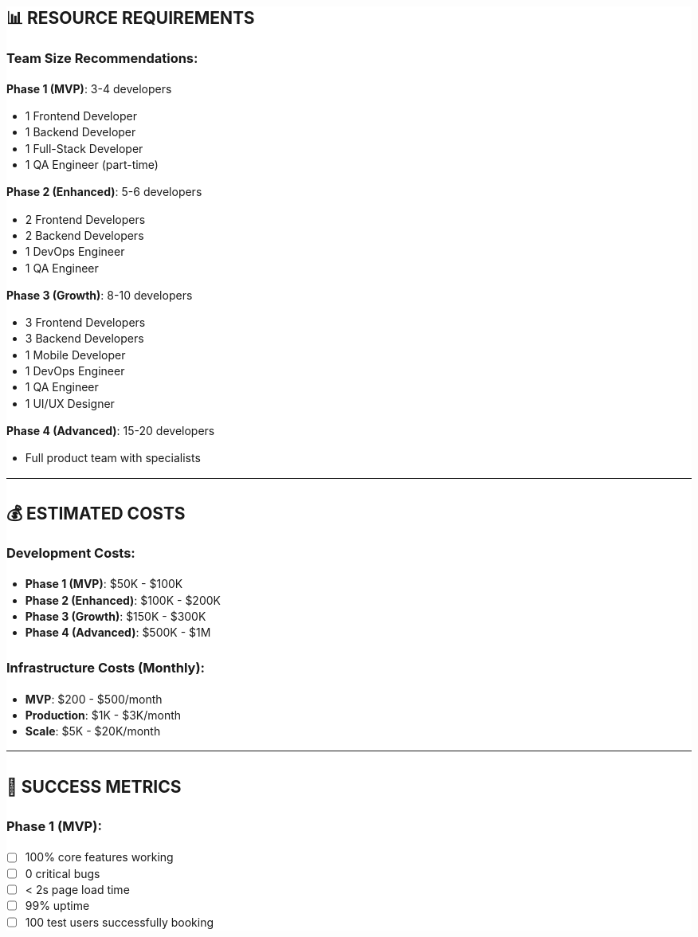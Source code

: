 
## 📊 RESOURCE REQUIREMENTS

### Team Size Recommendations:

**Phase 1 (MVP)**: 3-4 developers
- 1 Frontend Developer
- 1 Backend Developer
- 1 Full-Stack Developer
- 1 QA Engineer (part-time)

**Phase 2 (Enhanced)**: 5-6 developers
- 2 Frontend Developers
- 2 Backend Developers
- 1 DevOps Engineer
- 1 QA Engineer

**Phase 3 (Growth)**: 8-10 developers
- 3 Frontend Developers
- 3 Backend Developers
- 1 Mobile Developer
- 1 DevOps Engineer
- 1 QA Engineer
- 1 UI/UX Designer

**Phase 4 (Advanced)**: 15-20 developers
- Full product team with specialists

---

## 💰 ESTIMATED COSTS

### Development Costs:
- **Phase 1 (MVP)**: $50K - $100K
- **Phase 2 (Enhanced)**: $100K - $200K
- **Phase 3 (Growth)**: $150K - $300K
- **Phase 4 (Advanced)**: $500K - $1M

### Infrastructure Costs (Monthly):
- **MVP**: $200 - $500/month
- **Production**: $1K - $3K/month
- **Scale**: $5K - $20K/month

---

## 🎯 SUCCESS METRICS

### Phase 1 (MVP):
- [ ] 100% core features working
- [ ] 0 critical bugs
- [ ] < 2s page load time
- [ ] 99% uptime
- [ ] 100 test users successfully booking
